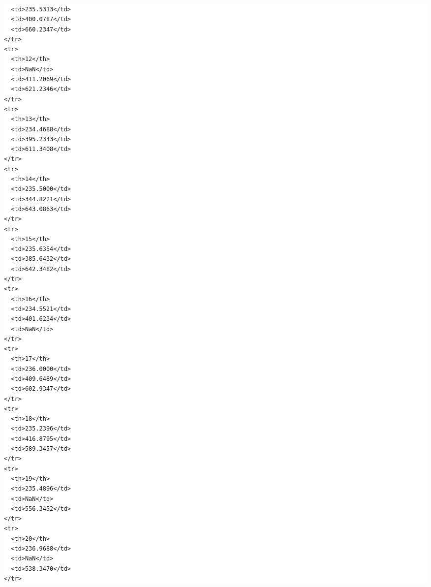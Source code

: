       <td>235.5313</td>
      <td>400.0787</td>
      <td>660.2347</td>
    </tr>
    <tr>
      <th>12</th>
      <td>NaN</td>
      <td>411.2069</td>
      <td>621.2346</td>
    </tr>
    <tr>
      <th>13</th>
      <td>234.4688</td>
      <td>395.2343</td>
      <td>611.3408</td>
    </tr>
    <tr>
      <th>14</th>
      <td>235.5000</td>
      <td>344.8221</td>
      <td>643.0863</td>
    </tr>
    <tr>
      <th>15</th>
      <td>235.6354</td>
      <td>385.6432</td>
      <td>642.3482</td>
    </tr>
    <tr>
      <th>16</th>
      <td>234.5521</td>
      <td>401.6234</td>
      <td>NaN</td>
    </tr>
    <tr>
      <th>17</th>
      <td>236.0000</td>
      <td>409.6489</td>
      <td>602.9347</td>
    </tr>
    <tr>
      <th>18</th>
      <td>235.2396</td>
      <td>416.8795</td>
      <td>589.3457</td>
    </tr>
    <tr>
      <th>19</th>
      <td>235.4896</td>
      <td>NaN</td>
      <td>556.3452</td>
    </tr>
    <tr>
      <th>20</th>
      <td>236.9688</td>
      <td>NaN</td>
      <td>538.3470</td>
    </tr>
  </tbody>
</table>
</div>
